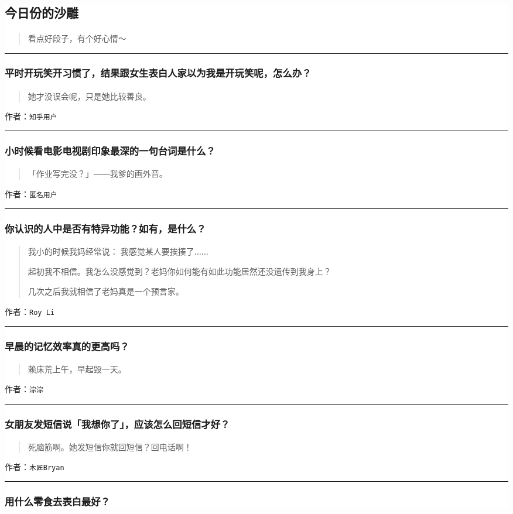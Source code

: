 ## 今日份的沙雕

> 看点好段子，有个好心情～


 
---

### 平时开玩笑开习惯了，结果跟女生表白人家以为我是开玩笑呢，怎么办？

> 她才没误会呢，只是她比较善良。


作者：`知乎用户`

---

### 小时候看电影电视剧印象最深的一句台词是什么？

> 「作业写完没？」——我爹的画外音。


作者：`匿名用户`

---

### 你认识的人中是否有特异功能？如有，是什么？

> 我小的时候我妈经常说： 我感觉某人要挨揍了……
> 
> 起初我不相信。我怎么没感觉到？老妈你如何能有如此功能居然还没遗传到我身上？
> 
> 几次之后我就相信了老妈真是一个预言家。


作者：`Roy Li`

---

### 早晨的记忆效率真的更高吗？

> 赖床荒上午，早起毁一天。


作者：`淙淙`

---

### 女朋友发短信说「我想你了」，应该怎么回短信才好？

> 死脑筋啊。她发短信你就回短信？回电话啊！


作者：`木匠Bryan`

---

### 用什么零食去表白最好？
